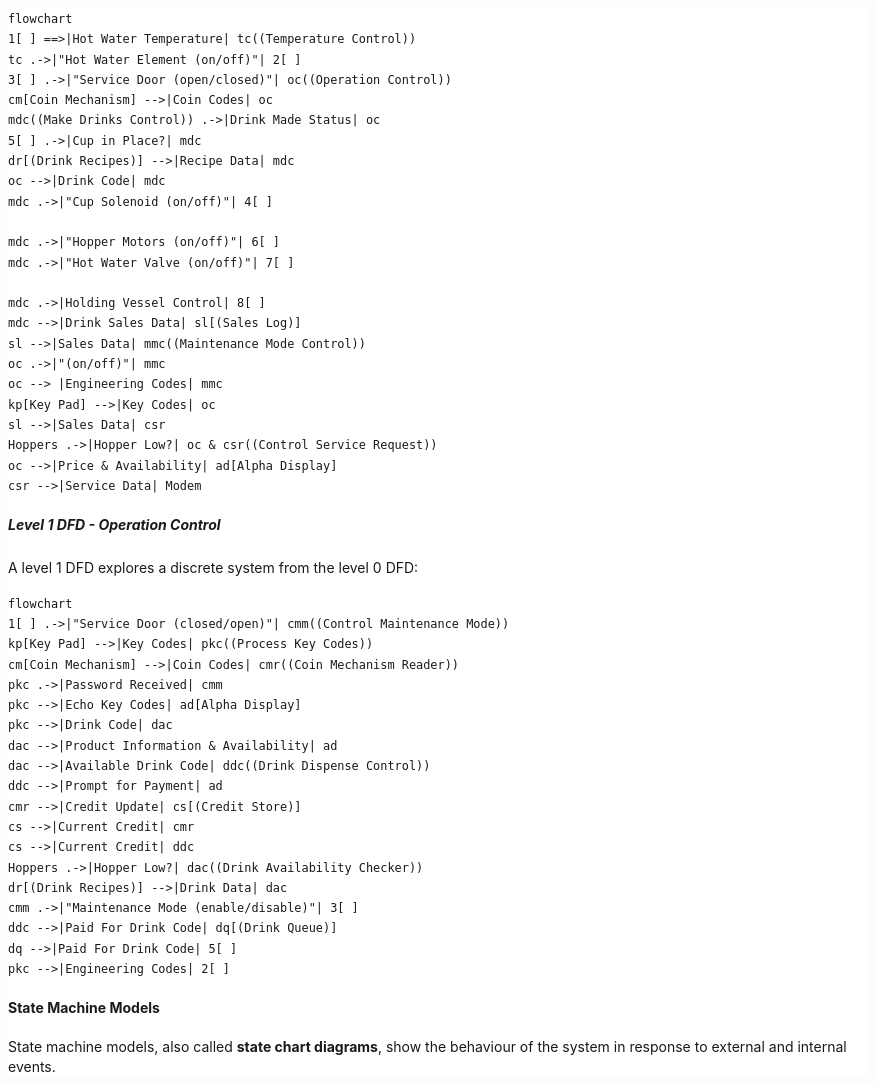 ```mermaid
flowchart
1[ ] ==>|Hot Water Temperature| tc((Temperature Control)) 
tc .->|"Hot Water Element (on/off)"| 2[ ]
3[ ] .->|"Service Door (open/closed)"| oc((Operation Control))
cm[Coin Mechanism] -->|Coin Codes| oc
mdc((Make Drinks Control)) .->|Drink Made Status| oc
5[ ] .->|Cup in Place?| mdc
dr[(Drink Recipes)] -->|Recipe Data| mdc
oc -->|Drink Code| mdc
mdc .->|"Cup Solenoid (on/off)"| 4[ ]

mdc .->|"Hopper Motors (on/off)"| 6[ ]
mdc .->|"Hot Water Valve (on/off)"| 7[ ]

mdc .->|Holding Vessel Control| 8[ ]
mdc -->|Drink Sales Data| sl[(Sales Log)]
sl -->|Sales Data| mmc((Maintenance Mode Control))
oc .->|"(on/off)"| mmc
oc --> |Engineering Codes| mmc
kp[Key Pad] -->|Key Codes| oc
sl -->|Sales Data| csr
Hoppers .->|Hopper Low?| oc & csr((Control Service Request))
oc -->|Price & Availability| ad[Alpha Display]
csr -->|Service Data| Modem
```

##### Level 1 DFD - Operation Control
A level 1 DFD explores a discrete system from the level 0 DFD:

```mermaid
flowchart
1[ ] .->|"Service Door (closed/open)"| cmm((Control Maintenance Mode))
kp[Key Pad] -->|Key Codes| pkc((Process Key Codes))
cm[Coin Mechanism] -->|Coin Codes| cmr((Coin Mechanism Reader))
pkc .->|Password Received| cmm
pkc -->|Echo Key Codes| ad[Alpha Display]
pkc -->|Drink Code| dac
dac -->|Product Information & Availability| ad
dac -->|Available Drink Code| ddc((Drink Dispense Control))
ddc -->|Prompt for Payment| ad
cmr -->|Credit Update| cs[(Credit Store)]
cs -->|Current Credit| cmr
cs -->|Current Credit| ddc
Hoppers .->|Hopper Low?| dac((Drink Availability Checker))
dr[(Drink Recipes)] -->|Drink Data| dac
cmm .->|"Maintenance Mode (enable/disable)"| 3[ ]
ddc -->|Paid For Drink Code| dq[(Drink Queue)]
dq -->|Paid For Drink Code| 5[ ]
pkc -->|Engineering Codes| 2[ ]
```

#### State Machine Models
State machine models, also called **state chart diagrams**, show the behaviour of the system in response to external and internal events.
